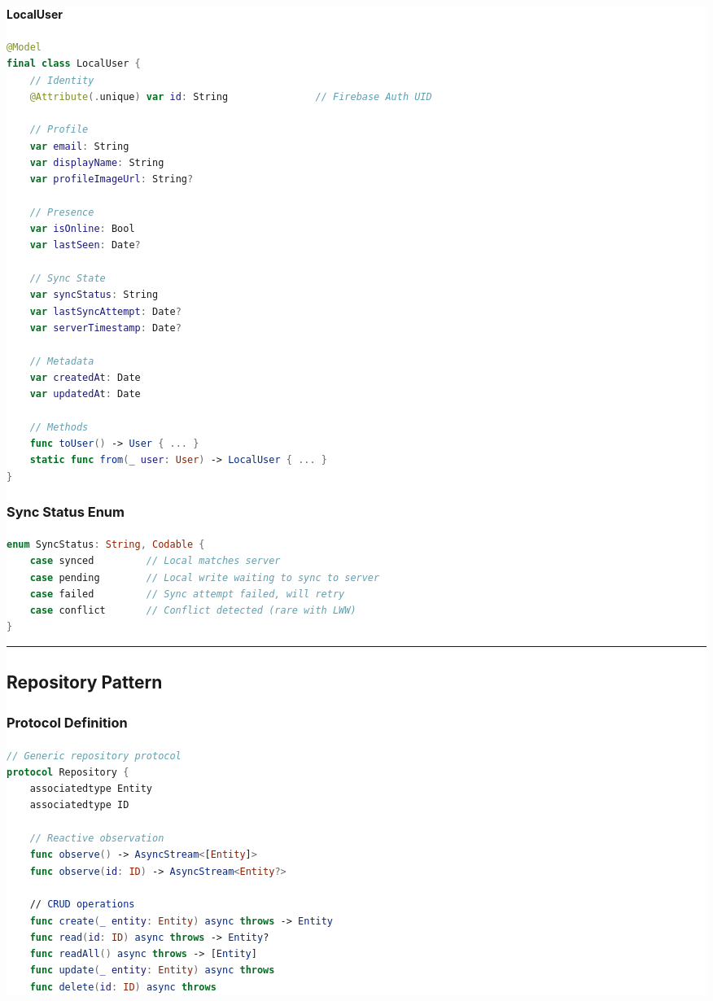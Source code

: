 #### LocalUser
```swift
@Model
final class LocalUser {
    // Identity
    @Attribute(.unique) var id: String               // Firebase Auth UID
    
    // Profile
    var email: String
    var displayName: String
    var profileImageUrl: String?
    
    // Presence
    var isOnline: Bool
    var lastSeen: Date?
    
    // Sync State
    var syncStatus: String
    var lastSyncAttempt: Date?
    var serverTimestamp: Date?
    
    // Metadata
    var createdAt: Date
    var updatedAt: Date
    
    // Methods
    func toUser() -> User { ... }
    static func from(_ user: User) -> LocalUser { ... }
}
```

### Sync Status Enum

```swift
enum SyncStatus: String, Codable {
    case synced         // Local matches server
    case pending        // Local write waiting to sync to server
    case failed         // Sync attempt failed, will retry
    case conflict       // Conflict detected (rare with LWW)
}
```

---

## Repository Pattern

### Protocol Definition

```swift
// Generic repository protocol
protocol Repository {
    associatedtype Entity
    associatedtype ID
    
    // Reactive observation
    func observe() -> AsyncStream<[Entity]>
    func observe(id: ID) -> AsyncStream<Entity?>
    
    // CRUD operations
    func create(_ entity: Entity) async throws -> Entity
    func read(id: ID) async throws -> Entity?
    func readAll() async throws -> [Entity]
    func update(_ entity: Entity) async throws
    func delete(id: ID) async throws
```
